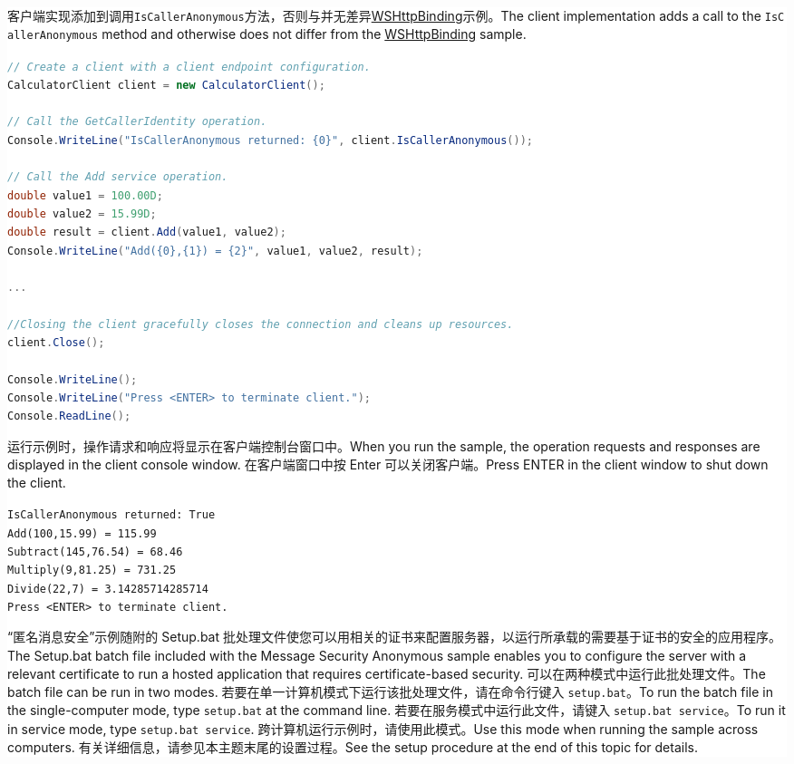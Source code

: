  <span data-ttu-id="0edec-126">客户端实现添加到调用`IsCallerAnonymous`方法，否则与并无差异[WSHttpBinding](../../../../docs/framework/wcf/samples/wshttpbinding.md)示例。</span><span class="sxs-lookup"><span data-stu-id="0edec-126">The client implementation adds a call to the `IsCallerAnonymous` method and otherwise does not differ from the [WSHttpBinding](../../../../docs/framework/wcf/samples/wshttpbinding.md) sample.</span></span>

```csharp
// Create a client with a client endpoint configuration.
CalculatorClient client = new CalculatorClient();

// Call the GetCallerIdentity operation.
Console.WriteLine("IsCallerAnonymous returned: {0}", client.IsCallerAnonymous());

// Call the Add service operation.
double value1 = 100.00D;
double value2 = 15.99D;
double result = client.Add(value1, value2);
Console.WriteLine("Add({0},{1}) = {2}", value1, value2, result);

...

//Closing the client gracefully closes the connection and cleans up resources.
client.Close();

Console.WriteLine();
Console.WriteLine("Press <ENTER> to terminate client.");
Console.ReadLine();
```

 <span data-ttu-id="0edec-127">运行示例时，操作请求和响应将显示在客户端控制台窗口中。</span><span class="sxs-lookup"><span data-stu-id="0edec-127">When you run the sample, the operation requests and responses are displayed in the client console window.</span></span> <span data-ttu-id="0edec-128">在客户端窗口中按 Enter 可以关闭客户端。</span><span class="sxs-lookup"><span data-stu-id="0edec-128">Press ENTER in the client window to shut down the client.</span></span>

```
IsCallerAnonymous returned: True
Add(100,15.99) = 115.99
Subtract(145,76.54) = 68.46
Multiply(9,81.25) = 731.25
Divide(22,7) = 3.14285714285714
Press <ENTER> to terminate client.
```

 <span data-ttu-id="0edec-129">“匿名消息安全”示例随附的 Setup.bat 批处理文件使您可以用相关的证书来配置服务器，以运行所承载的需要基于证书的安全的应用程序。</span><span class="sxs-lookup"><span data-stu-id="0edec-129">The Setup.bat batch file included with the Message Security Anonymous sample enables you to configure the server with a relevant certificate to run a hosted application that requires certificate-based security.</span></span> <span data-ttu-id="0edec-130">可以在两种模式中运行此批处理文件。</span><span class="sxs-lookup"><span data-stu-id="0edec-130">The batch file can be run in two modes.</span></span> <span data-ttu-id="0edec-131">若要在单一计算机模式下运行该批处理文件，请在命令行键入 `setup.bat`。</span><span class="sxs-lookup"><span data-stu-id="0edec-131">To run the batch file in the single-computer mode, type `setup.bat` at the command line.</span></span> <span data-ttu-id="0edec-132">若要在服务模式中运行此文件，请键入 `setup.bat service`。</span><span class="sxs-lookup"><span data-stu-id="0edec-132">To run it in service mode, type `setup.bat service`.</span></span> <span data-ttu-id="0edec-133">跨计算机运行示例时，请使用此模式。</span><span class="sxs-lookup"><span data-stu-id="0edec-133">Use this mode when running the sample across computers.</span></span> <span data-ttu-id="0edec-134">有关详细信息，请参见本主题末尾的设置过程。</span><span class="sxs-lookup"><span data-stu-id="0edec-134">See the setup procedure at the end of this topic for details.</span></span>

